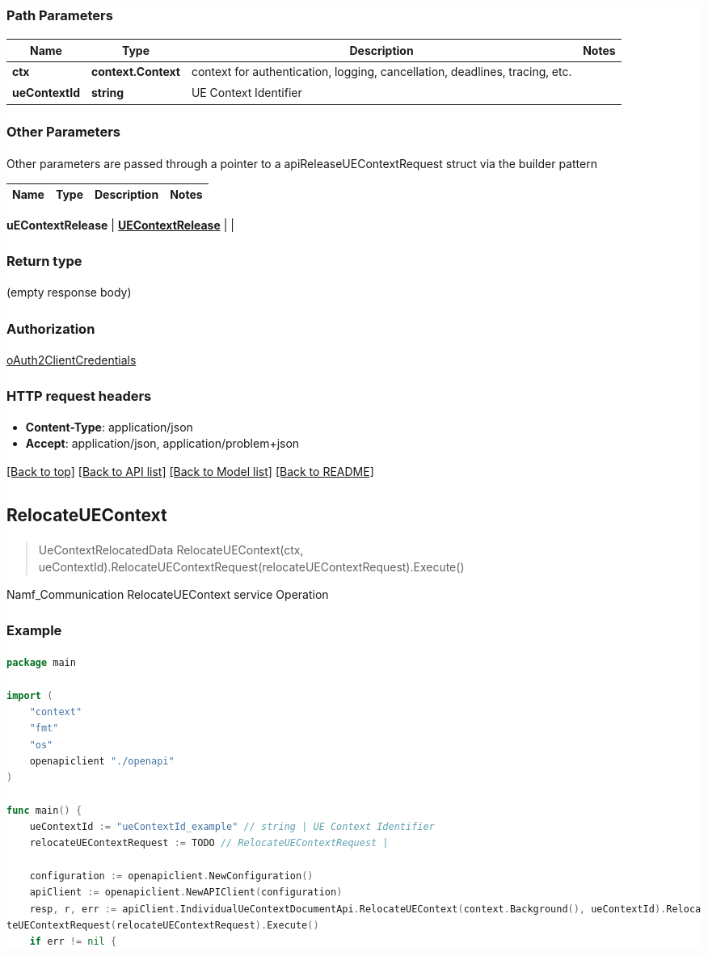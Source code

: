 ### Path Parameters


Name | Type | Description  | Notes
------------- | ------------- | ------------- | -------------
**ctx** | **context.Context** | context for authentication, logging, cancellation, deadlines, tracing, etc.
**ueContextId** | **string** | UE Context Identifier | 

### Other Parameters

Other parameters are passed through a pointer to a apiReleaseUEContextRequest struct via the builder pattern


Name | Type | Description  | Notes
------------- | ------------- | ------------- | -------------

 **uEContextRelease** | [**UEContextRelease**](UEContextRelease.md) |  | 

### Return type

 (empty response body)

### Authorization

[oAuth2ClientCredentials](../README.md#oAuth2ClientCredentials)

### HTTP request headers

- **Content-Type**: application/json
- **Accept**: application/json, application/problem+json

[[Back to top]](#) [[Back to API list]](../README.md#documentation-for-api-endpoints)
[[Back to Model list]](../README.md#documentation-for-models)
[[Back to README]](../README.md)


## RelocateUEContext

> UeContextRelocatedData RelocateUEContext(ctx, ueContextId).RelocateUEContextRequest(relocateUEContextRequest).Execute()

Namf_Communication RelocateUEContext service Operation

### Example

```go
package main

import (
    "context"
    "fmt"
    "os"
    openapiclient "./openapi"
)

func main() {
    ueContextId := "ueContextId_example" // string | UE Context Identifier
    relocateUEContextRequest := TODO // RelocateUEContextRequest | 

    configuration := openapiclient.NewConfiguration()
    apiClient := openapiclient.NewAPIClient(configuration)
    resp, r, err := apiClient.IndividualUeContextDocumentApi.RelocateUEContext(context.Background(), ueContextId).RelocateUEContextRequest(relocateUEContextRequest).Execute()
    if err != nil {
```